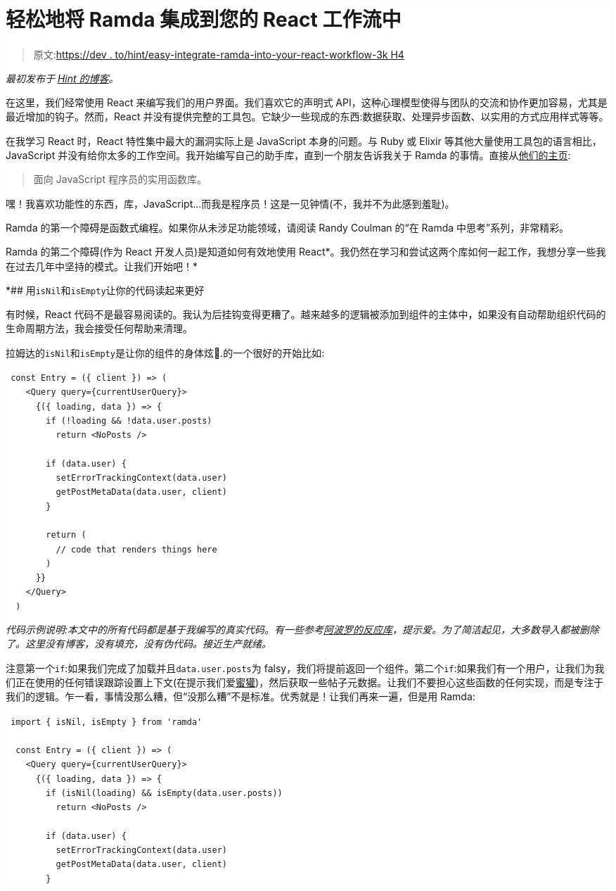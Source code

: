 # 轻松地将 Ramda 集成到您的 React 工作流中

> 原文:[https://dev . to/hint/easy-integrate-ramda-into-your-react-workflow-3k H4](https://dev.to/hint/easily-integrate-ramda-into-your-react-workflow-3kh4)

*最初发布于 [Hint 的博客](https://hint.io/blog/react-and-ramda)。*

在这里，我们经常使用 React 来编写我们的用户界面。我们喜欢它的声明式 API，这种心理模型使得与团队的交流和协作更加容易，尤其是最近增加的钩子。然而，React 并没有提供完整的工具包。它缺少一些现成的东西:数据获取、处理异步函数、以实用的方式应用样式等等。

在我学习 React 时，React 特性集中最大的漏洞实际上是 JavaScript 本身的问题。与 Ruby 或 Elixir 等其他大量使用工具包的语言相比，JavaScript 并没有给你太多的工作空间。我开始编写自己的助手库，直到一个朋友告诉我关于 Ramda 的事情。直接从[他们的主页](https://ramdajs.com/):

> 面向 JavaScript 程序员的实用函数库。

嘿！我喜欢功能性的东西，库，JavaScript...而我是程序员！这是一见钟情(不，我并不为此感到羞耻)。

Ramda 的第一个障碍是函数式编程。如果你从未涉足功能领域，请阅读 Randy Coulman 的“在 Ramda 中思考”系列，非常精彩。

Ramda 的第二个障碍(作为 React 开发人员)是知道如何有效地使用 React*。我仍然在学习和尝试这两个库如何一起工作，我想分享一些我在过去几年中坚持的模式。让我们开始吧！*

 *## [](#make-your-code-read-better-with-raw-isnil-endraw-and-raw-isempty-endraw-)用`isNil`和`isEmpty`让你的代码读起来更好

有时候，React 代码不是最容易阅读的。我认为后挂钩变得更糟了。越来越多的逻辑被添加到组件的主体中，如果没有自动帮助组织代码的生命周期方法，我会接受任何帮助来清理。

拉姆达的`isNil`和`isEmpty`是让你的组件的身体炫🕺.的一个很好的开始比如:

```
 const Entry = ({ client }) => (
    <Query query={currentUserQuery}>
      {({ loading, data }) => {
        if (!loading && !data.user.posts)
          return <NoPosts />

        if (data.user) {
          setErrorTrackingContext(data.user)
          getPostMetaData(data.user, client)
        }

        return (
          // code that renders things here
        )
      }}
    </Query>
  ) 
```

*代码示例说明:本文中的所有代码都是基于我编写的真实代码。有一些参考[阿波罗的反应库](https://github.com/apollographql/react-apollo)，提示爱。为了简洁起见，大多数导入都被删除了。这里没有博客，没有填充，没有伪代码。接近生产就绪。*

注意第一个`if`:如果我们完成了加载并且`data.user.posts`为 falsy，我们将提前返回一个组件。第二个`if`:如果我们有一个用户，让我们为我们正在使用的任何错误跟踪设置上下文(在提示我们爱[蜜獾](https://www.honeybadger.io/))，然后获取一些帖子元数据。让我们不要担心这些函数的任何实现，而是专注于我们的逻辑。乍一看，事情没那么糟，但“没那么糟”不是标准。优秀就是！让我们再来一遍，但是用 Ramda:

```
 import { isNil, isEmpty } from 'ramda'

  const Entry = ({ client }) => (
    <Query query={currentUserQuery}>
      {({ loading, data }) => {
        if (isNil(loading) && isEmpty(data.user.posts))
          return <NoPosts />

        if (data.user) {
          setErrorTrackingContext(data.user)
          getPostMetaData(data.user, client)
        }

```